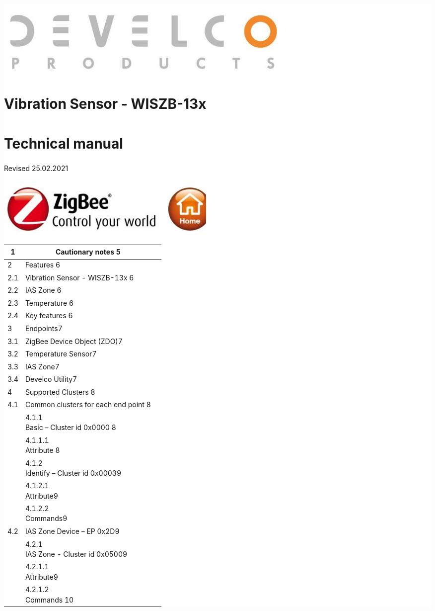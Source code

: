 ![](_page_0_Picture_0.jpeg)

# **Vibration Sensor - WISZB-13x**

# **Technical manual**

Revised 25.02.2021

![](_page_0_Picture_4.jpeg)

| 1   | Cautionary notes 5                                               |  |
|-----|------------------------------------------------------------------|--|
| 2   | Features  6                                                      |  |
| 2.1 | Vibration Sensor - WISZB-13x 6                                   |  |
| 2.2 | IAS Zone 6                                                       |  |
| 2.3 | Temperature 6                                                    |  |
| 2.4 | Key features  6                                                  |  |
| 3   | Endpoints7                                                       |  |
| 3.1 | ZigBee Device Object (ZDO)7                                      |  |
| 3.2 | Temperature Sensor7                                              |  |
| 3.3 | IAS Zone7                                                        |  |
| 3.4 | Develco Utility7                                                 |  |
| 4   | Supported Clusters 8                                             |  |
| 4.1 | Common clusters for each end point  8                            |  |
|     | 4.1.1<br>Basic – Cluster id 0x0000 8                             |  |
|     | 4.1.1.1<br>Attribute 8                                           |  |
|     | 4.1.2<br>Identify – Cluster id 0x00039                           |  |
|     | 4.1.2.1<br>Attribute9                                            |  |
|     | 4.1.2.2<br>Commands9                                             |  |
| 4.2 | IAS Zone Device – EP 0x2D9                                       |  |
|     | 4.2.1<br>IAS Zone - Cluster id 0x05009                           |  |
|     | 4.2.1.1<br>Attribute9                                            |  |
|     | 4.2.1.2<br>Commands 10                                           |  |